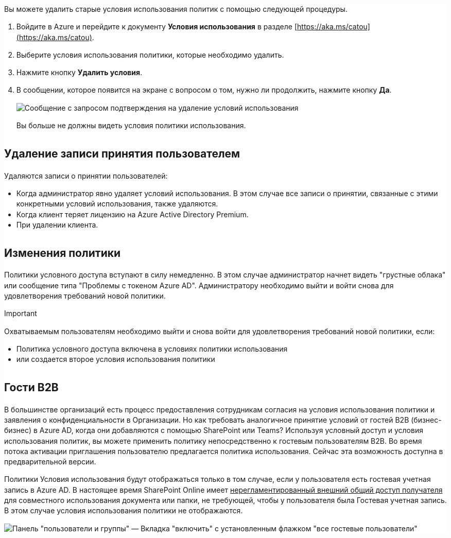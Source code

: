 Вы можете удалить старые условия использования политик с помощью следующей процедуры.

1. Войдите в Azure и перейдите к документу **Условия использования** в разделе [https://aka.ms/catou](https://aka.ms/catou).
1. Выберите условия использования политики, которые необходимо удалить.
1. Нажмите кнопку **Удалить условия**.
1. В сообщении, которое появится на экране с вопросом о том, нужно ли продолжить, нажмите кнопку **Да**.

    ![Сообщение с запросом подтверждения на удаление условий использования](./media/terms-of-use/delete-tou.png)

   Вы больше не должны видеть условия политики использования.

## <a name="user-acceptance-record-deletion"></a>Удаление записи принятия пользователем

Удаляются записи о принятии пользователей:

- Когда администратор явно удаляет условий использования. В этом случае все записи о принятии, связанные с этими конкретными условий использования, также удаляются.
- Когда клиент теряет лицензию на Azure Active Directory Premium.
- При удалении клиента.

## <a name="policy-changes"></a>Изменения политики

Политики условного доступа вступают в силу немедленно. В этом случае администратор начнет видеть "грустные облака" или сообщение типа "Проблемы с токеном Azure AD". Администратору необходимо выйти и войти снова для удовлетворения требований новой политики.

> [!IMPORTANT]
> Охватываемым пользователям необходимо выйти и снова войти для удовлетворения требований новой политики, если:
>
> - Политика условного доступа включена в условиях политики использования
> - или создается второе условия использования политики

## <a name="b2b-guests"></a>Гости B2B

В большинстве организаций есть процесс предоставления сотрудникам согласия на условия использования политики и заявления о конфиденциальности в Организации. Но как требовать аналогичное принятие условий от гостей B2B (бизнес-бизнес) в Azure AD, когда они добавляются с помощью SharePoint или Teams? Используя условный доступ и условия использования политик, вы можете применить политику непосредственно к гостевым пользователям B2B. Во время потока активации приглашения пользователю предлагается политика использования. Сейчас эта возможность доступна в предварительной версии.

Политики Условия использования будут отображаться только в том случае, если у пользователя есть гостевая учетная запись в Azure AD. В настоящее время SharePoint Online имеет [нерегламентированный внешний общий доступ получателя](/sharepoint/what-s-new-in-sharing-in-targeted-release) для совместного использования документа или папки, не требующей, чтобы у пользователя была Гостевая учетная запись. В этом случае условия использования политики не отображаются.

![Панель "пользователи и группы" — Вкладка "включить" с установленным флажком "все гостевые пользователи"](./media/terms-of-use/b2b-guests.png)
